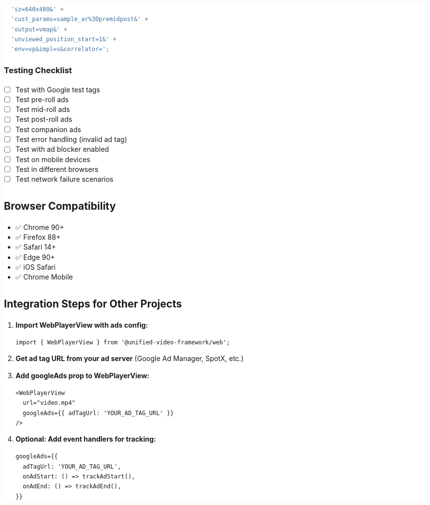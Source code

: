 ```typescript
  'sz=640x480&' +
  'cust_params=sample_ar%3Dpremidpost&' +
  'output=vmap&' +
  'unviewed_position_start=1&' +
  'env=vp&impl=s&correlator=';
```

### Testing Checklist

- [ ] Test with Google test tags
- [ ] Test pre-roll ads
- [ ] Test mid-roll ads
- [ ] Test post-roll ads
- [ ] Test companion ads
- [ ] Test error handling (invalid ad tag)
- [ ] Test with ad blocker enabled
- [ ] Test on mobile devices
- [ ] Test in different browsers
- [ ] Test network failure scenarios

## Browser Compatibility

- ✅ Chrome 90+
- ✅ Firefox 88+
- ✅ Safari 14+
- ✅ Edge 90+
- ✅ iOS Safari
- ✅ Chrome Mobile

## Integration Steps for Other Projects

1. **Import WebPlayerView with ads config:**
   ```tsx
   import { WebPlayerView } from '@unified-video-framework/web';
   ```

2. **Get ad tag URL from your ad server** (Google Ad Manager, SpotX, etc.)

3. **Add googleAds prop to WebPlayerView:**
   ```tsx
   <WebPlayerView
     url="video.mp4"
     googleAds={{ adTagUrl: 'YOUR_AD_TAG_URL' }}
   />
   ```

4. **Optional: Add event handlers for tracking:**
   ```tsx
   googleAds={{
     adTagUrl: 'YOUR_AD_TAG_URL',
     onAdStart: () => trackAdStart(),
     onAdEnd: () => trackAdEnd(),
   }}
   ```

